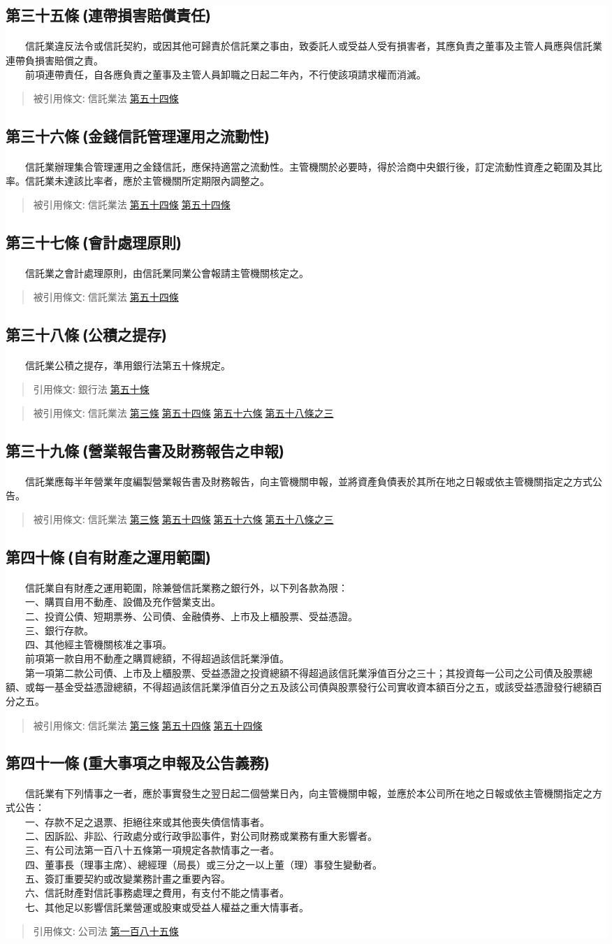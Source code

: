 

第三十五條 (連帶損害賠償責任)
-----------------------------
　　信託業違反法令或信託契約，或因其他可歸責於信託業之事由，致委託人或受益人受有損害者，其應負責之董事及主管人員應與信託業連帶負損害賠償之責。  
　　前項連帶責任，自各應負責之董事及主管人員卸職之日起二年內，不行使該項請求權而消滅。  
> 被引用條文: 信託業法 [第五十四條](../../財政金融/金融/信託業法.md#第五十四條-罰則)



第三十六條 (金錢信託管理運用之流動性)
-------------------------------------
　　信託業辦理集合管理運用之金錢信託，應保持適當之流動性。主管機關於必要時，得於洽商中央銀行後，訂定流動性資產之範圍及其比率。信託業未達該比率者，應於主管機關所定期限內調整之。  
> 被引用條文: 信託業法 [第五十四條](../../財政金融/金融/信託業法.md#第五十四條-罰則) [第五十四條](../../財政金融/金融/信託業法.md#第五十四條-罰則)



第三十七條 (會計處理原則)
-------------------------
　　信託業之會計處理原則，由信託業同業公會報請主管機關核定之。  
> 被引用條文: 信託業法 [第五十四條](../../財政金融/金融/信託業法.md#第五十四條-罰則)



第三十八條 (公積之提存)
-----------------------
　　信託業公積之提存，準用銀行法第五十條規定。  
> 引用條文: 銀行法 [第五十條](../../財政金融/銀行/銀行法.md#第五十條-法定盈餘公積之提存)

> 被引用條文: 信託業法 [第三條](../../財政金融/金融/信託業法.md#第三條-銀行兼營信託業務) [第五十四條](../../財政金融/金融/信託業法.md#第五十四條-罰則) [第五十六條](../../財政金融/金融/信託業法.md#第五十六條-罰則) [第五十八條之三](../../財政金融/金融/信託業法.md#第五十八條之三)



第三十九條 (營業報告書及財務報告之申報)
---------------------------------------
　　信託業應每半年營業年度編製營業報告書及財務報告，向主管機關申報，並將資產負債表於其所在地之日報或依主管機關指定之方式公告。  
> 被引用條文: 信託業法 [第三條](../../財政金融/金融/信託業法.md#第三條-銀行兼營信託業務) [第五十四條](../../財政金融/金融/信託業法.md#第五十四條-罰則) [第五十六條](../../財政金融/金融/信託業法.md#第五十六條-罰則) [第五十八條之三](../../財政金融/金融/信託業法.md#第五十八條之三)



第四十條 (自有財產之運用範圍)
-----------------------------
　　信託業自有財產之運用範圍，除兼營信託業務之銀行外，以下列各款為限：  
　　一、購買自用不動產、設備及充作營業支出。  
　　二、投資公債、短期票券、公司債、金融債券、上市及上櫃股票、受益憑證。  
　　三、銀行存款。  
　　四、其他經主管機關核准之事項。  
　　前項第一款自用不動產之購買總額，不得超過該信託業淨值。  
　　第一項第二款公司債、上市及上櫃股票、受益憑證之投資總額不得超過該信託業淨值百分之三十；其投資每一公司之公司債及股票總額、或每一基金受益憑證總額，不得超過該信託業淨值百分之五及該公司債與股票發行公司實收資本額百分之五，或該受益憑證發行總額百分之五。  
> 被引用條文: 信託業法 [第三條](../../財政金融/金融/信託業法.md#第三條-銀行兼營信託業務) [第五十四條](../../財政金融/金融/信託業法.md#第五十四條-罰則) [第五十四條](../../財政金融/金融/信託業法.md#第五十四條-罰則)



第四十一條 (重大事項之申報及公告義務)
-------------------------------------
　　信託業有下列情事之一者，應於事實發生之翌日起二個營業日內，向主管機關申報，並應於本公司所在地之日報或依主管機關指定之方式公告：  
　　一、存款不足之退票、拒絕往來或其他喪失債信情事者。  
　　二、因訴訟、非訟、行政處分或行政爭訟事件，對公司財務或業務有重大影響者。  
　　三、有公司法第一百八十五條第一項規定各款情事之一者。  
　　四、董事長（理事主席）、總經理（局長）或三分之一以上董（理）事發生變動者。  
　　五、簽訂重要契約或改變業務計畫之重要內容。  
　　六、信託財產對信託事務處理之費用，有支付不能之情事者。  
　　七、其他足以影響信託業營運或股東或受益人權益之重大情事者。  
> 引用條文: 公司法 [第一百八十五條](../../經濟貿易/商業/公司法.md#第一百八十五條-營業政策重大變更)
